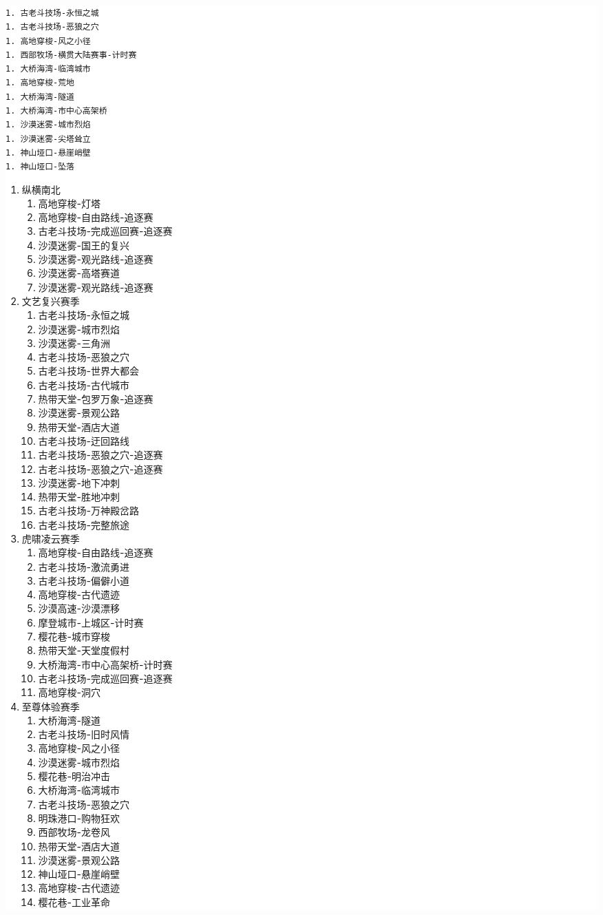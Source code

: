     1. 古老斗技场-永恒之城
    1. 古老斗技场-恶狼之穴
    1. 高地穿梭-风之小径
    1. 西部牧场-横贯大陆赛事-计时赛
    1. 大桥海湾-临湾城市
    1. 高地穿梭-荒地
    1. 大桥海湾-隧道
    1. 大桥海湾-市中心高架桥
    1. 沙漠迷雾-城市烈焰
    1. 沙漠迷雾-尖塔耸立
    1. 神山垭口-悬崖峭壁
    1. 神山垭口-坠落
1. 纵横南北
    1. 高地穿梭-灯塔
    1. 高地穿梭-自由路线-追逐赛
    1. 古老斗技场-完成巡回赛-追逐赛
    1. 沙漠迷雾-国王的复兴
    1. 沙漠迷雾-观光路线-追逐赛
    1. 沙漠迷雾-高塔赛道
    1. 沙漠迷雾-观光路线-追逐赛
1. 文艺复兴赛季
    1. 古老斗技场-永恒之城
    1. 沙漠迷雾-城市烈焰
    1. 沙漠迷雾-三角洲
    1. 古老斗技场-恶狼之穴
    1. 古老斗技场-世界大都会
    1. 古老斗技场-古代城市
    1. 热带天堂-包罗万象-追逐赛
    1. 沙漠迷雾-景观公路
    1. 热带天堂-酒店大道
    1. 古老斗技场-迂回路线
    1. 古老斗技场-恶狼之穴-追逐赛
    1. 古老斗技场-恶狼之穴-追逐赛
    1. 沙漠迷雾-地下冲刺
    1. 热带天堂-胜地冲刺
    1. 古老斗技场-万神殿岔路
    1. 古老斗技场-完整旅途
1. 虎啸凌云赛季
    1. 高地穿梭-自由路线-追逐赛
    1. 古老斗技场-激流勇进
    1. 古老斗技场-偏僻小道
    1. 高地穿梭-古代遗迹
    1. 沙漠高速-沙漠漂移
    1. 摩登城市-上城区-计时赛
    1. 樱花巷-城市穿梭
    1. 热带天堂-天堂度假村
    1. 大桥海湾-市中心高架桥-计时赛
    1. 古老斗技场-完成巡回赛-追逐赛
    1. 高地穿梭-洞穴
1. 至尊体验赛季
    1. 大桥海湾-隧道
    1. 古老斗技场-旧时风情
    1. 高地穿梭-风之小径
    1. 沙漠迷雾-城市烈焰
    1. 樱花巷-明治冲击
    1. 大桥海湾-临湾城市
    1. 古老斗技场-恶狼之穴
    1. 明珠港口-购物狂欢
    1. 西部牧场-龙卷风
    1. 热带天堂-酒店大道
    1. 沙漠迷雾-景观公路
    1. 神山垭口-悬崖峭壁
    1. 高地穿梭-古代遗迹
    1. 樱花巷-工业革命